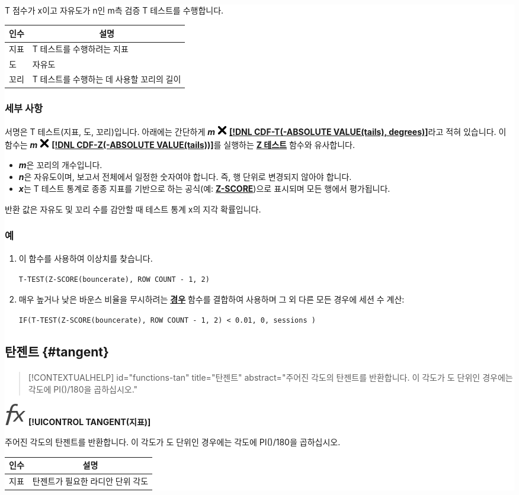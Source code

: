 T 점수가 x이고 자유도가 n인 m측 검증 T 테스트를 수행합니다.

| 인수 | 설명 |
|---|---|
| 지표 | T 테스트를 수행하려는 지표 |
| 도 | 자유도 |
| 꼬리 | T 테스트를 수행하는 데 사용할 꼬리의 길이 |

### 세부 사항

서명은 T 테스트(지표, 도, 꼬리)입니다. 아래에는 간단하게 ***m*** ![CrossSize75](/help/assets/icons/CrossSize75.svg) **[[!DNL CDF-T(-ABSOLUTE VALUE(tails), degrees)]](#cdf-t)**&#x200B;라고 적혀 있습니다. 이 함수는 ***m*** ![CrossSize75](/help/assets/icons/CrossSize75.svg) **[[!DNL CDF-Z(-ABSOLUTE VALUE(tails))]](#cdf-z)**&#x200B;를 실행하는 **[Z 테스트](#z-test)** 함수와 유사합니다.

- ***m***&#x200B;은 꼬리의 개수입니다.
- ***n***&#x200B;은 자유도이며, 보고서 전체에서 일정한 숫자여야 합니다. 즉, 행 단위로 변경되지 않아야 합니다.
- ***x***&#x200B;는 T 테스트 통계로 종종 지표를 기반으로 하는 공식(예: **[Z-SCORE](#z-score)**)으로 표시되며 모든 행에서 평가됩니다.

반환 값은 자유도 및 꼬리 수를 감안할 때 테스트 통계 x의 지각 확률입니다.

### 예

1. 이 함수를 사용하여 이상치를 찾습니다.

   ```
   T-TEST(Z-SCORE(bouncerate), ROW COUNT - 1, 2)
   ```

1. 매우 높거나 낮은 바운스 비율을 무시하려는 **[경우](#if)** 함수를 결합하여 사용하며 그 외 다른 모든 경우에 세션 수 계산:

   ```
   IF(T-TEST(Z-SCORE(bouncerate), ROW COUNT - 1, 2) < 0.01, 0, sessions )
   ```



## 탄젠트 {#tangent}



>[!CONTEXTUALHELP]
>id="functions-tan"
>title="탄젠트"
>abstract="주어진 각도의 탄젠트를 반환합니다. 이 각도가 도 단위인 경우에는 각도에 PI()/180을 곱하십시오."



![Effect](/help/assets/icons/Effect.svg) **[!UICONTROL TANGENT(지표)]**

주어진 각도의 탄젠트를 반환합니다. 이 각도가 도 단위인 경우에는 각도에 PI()/180을 곱하십시오.

| 인수 | 설명 |
|---|---|
| 지표 | 탄젠트가 필요한 라디안 단위 각도 |
